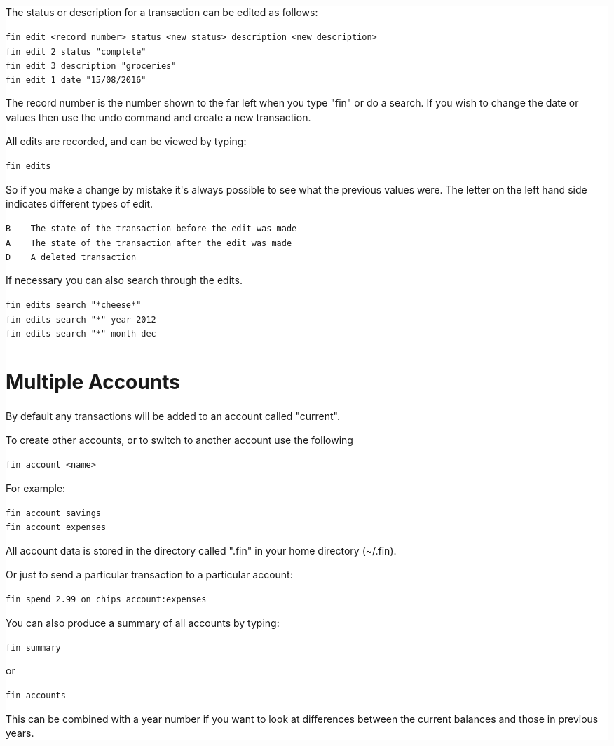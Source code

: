 The status or description for a transaction can be edited as follows:

    fin edit <record number> status <new status> description <new description>
    fin edit 2 status "complete"
    fin edit 3 description "groceries"
    fin edit 1 date "15/08/2016"


The record number is the number shown to the far left when you type "fin" or do a search.  If you wish to change the date or values then use the undo command and create a new transaction.

All edits are recorded, and can be viewed by typing:

    fin edits


So if you make a change by mistake it's always possible to see what the previous values were.  The letter on the left hand side indicates different types of edit.

    B    The state of the transaction before the edit was made
    A    The state of the transaction after the edit was made
    D    A deleted transaction


If necessary you can also search through the edits.

    fin edits search "*cheese*"
    fin edits search "*" year 2012
    fin edits search "*" month dec



Multiple Accounts
=================

By default any transactions will be added to an account called "current".

To create other accounts, or to switch to another account use the following

    fin account <name>


For example:

    fin account savings
    fin account expenses


All account data is stored in the directory called ".fin" in your home directory (~/.fin).

Or just to send a particular transaction to a particular account:

    fin spend 2.99 on chips account:expenses

You can also produce a summary of all accounts by typing:

    fin summary

or

    fin accounts

This can be combined with a year number if you want to look at differences between the current balances and those in previous years.
